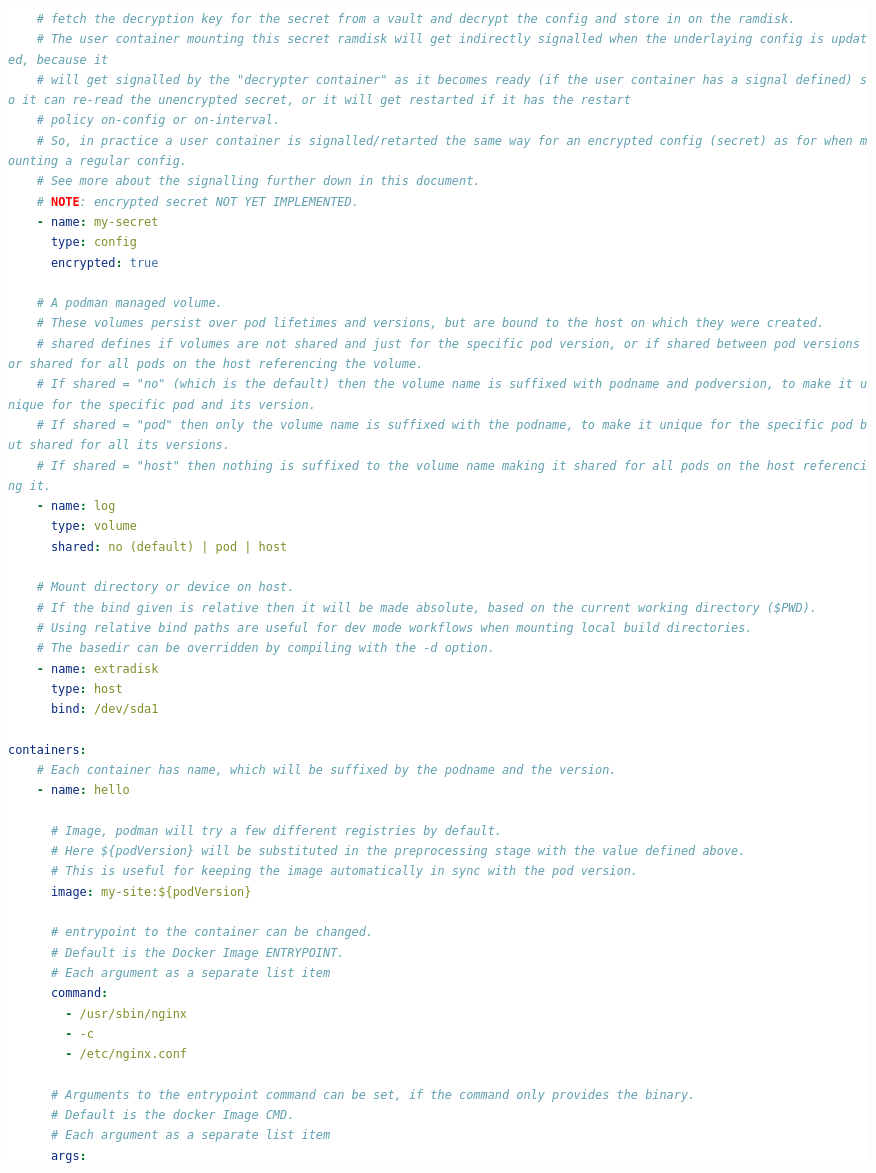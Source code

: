 ```yaml
    # fetch the decryption key for the secret from a vault and decrypt the config and store in on the ramdisk.
    # The user container mounting this secret ramdisk will get indirectly signalled when the underlaying config is updated, because it
    # will get signalled by the "decrypter container" as it becomes ready (if the user container has a signal defined) so it can re-read the unencrypted secret, or it will get restarted if it has the restart
    # policy on-config or on-interval.
    # So, in practice a user container is signalled/retarted the same way for an encrypted config (secret) as for when mounting a regular config.
    # See more about the signalling further down in this document.
    # NOTE: encrypted secret NOT YET IMPLEMENTED.
    - name: my-secret
      type: config
      encrypted: true

    # A podman managed volume.
    # These volumes persist over pod lifetimes and versions, but are bound to the host on which they were created.
    # shared defines if volumes are not shared and just for the specific pod version, or if shared between pod versions or shared for all pods on the host referencing the volume.
    # If shared = "no" (which is the default) then the volume name is suffixed with podname and podversion, to make it unique for the specific pod and its version.
    # If shared = "pod" then only the volume name is suffixed with the podname, to make it unique for the specific pod but shared for all its versions.
    # If shared = "host" then nothing is suffixed to the volume name making it shared for all pods on the host referencing it.
    - name: log
      type: volume
      shared: no (default) | pod | host

    # Mount directory or device on host.
    # If the bind given is relative then it will be made absolute, based on the current working directory ($PWD).
    # Using relative bind paths are useful for dev mode workflows when mounting local build directories.
    # The basedir can be overridden by compiling with the -d option.
    - name: extradisk
      type: host
      bind: /dev/sda1

containers:
    # Each container has name, which will be suffixed by the podname and the version.
    - name: hello

      # Image, podman will try a few different registries by default.
      # Here ${podVersion} will be substituted in the preprocessing stage with the value defined above.
      # This is useful for keeping the image automatically in sync with the pod version.
      image: my-site:${podVersion}

      # entrypoint to the container can be changed.
      # Default is the Docker Image ENTRYPOINT.
      # Each argument as a separate list item
      command:
        - /usr/sbin/nginx
        - -c
        - /etc/nginx.conf

      # Arguments to the entrypoint command can be set, if the command only provides the binary.
      # Default is the docker Image CMD.
      # Each argument as a separate list item
      args:
```